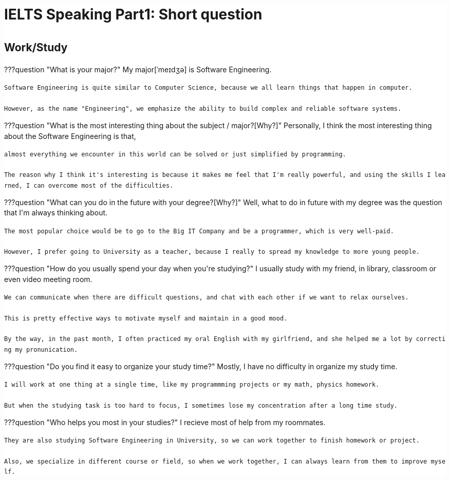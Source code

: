# IELTS Speaking Part1: Short question

## Work/Study

???question "What is your major?"
    My major[ˈmeɪdʒə] is Software Engineering. 
    
    Software Engineering is quite similar to Computer Science, because we all learn things that happen in computer. 

    However, as the name "Engineering", we emphasize the ability to build complex and reliable software systems.

???question "What is the most interesting thing about the subject / major?[Why?]"
    Personally, I think the most interesting thing about the Software Engineering is that,
    
    almost everything we encounter in this world can be solved or just simplified by programming.

    The reason why I think it's interesting is because it makes me feel that I'm really powerful, and using the skills I learned, I can overcome most of the difficulties.

???question "What can you do in the future with your degree?[Why?]"
    Well, what to do in future with my degree was the question that I'm always thinking about. 
    
    The most popular choice would be to go to the Big IT Company and be a programmer, which is very well-paid. 

    However, I prefer going to University as a teacher, because I really to spread my knowledge to more young people. 

???question "How do you usually spend your day when you're studying?"
    I usually study with my friend, in library, classroom or even video meeting room.

    We can communicate when there are difficult questions, and chat with each other if we want to relax ourselves.

    This is pretty effective ways to motivate myself and maintain in a good mood.

    By the way, in the past month, I often practiced my oral English with my girlfriend, and she helped me a lot by correcting my pronunication. 

???question "Do you find it easy to organize your study time?"
    Mostly, I have no difficulty in organize my study time. 
    
    I will work at one thing at a single time, like my programmming projects or my math, physics homework.

    But when the studying task is too hard to focus, I sometimes lose my concentration after a long time study.

???question "Who helps you most in your studies?"
    I recieve most of help from my roommates.

    They are also studying Software Engineering in University, so we can work together to finish homework or project. 

    Also, we specialize in different course or field, so when we work together, I can always learn from them to improve myself.
